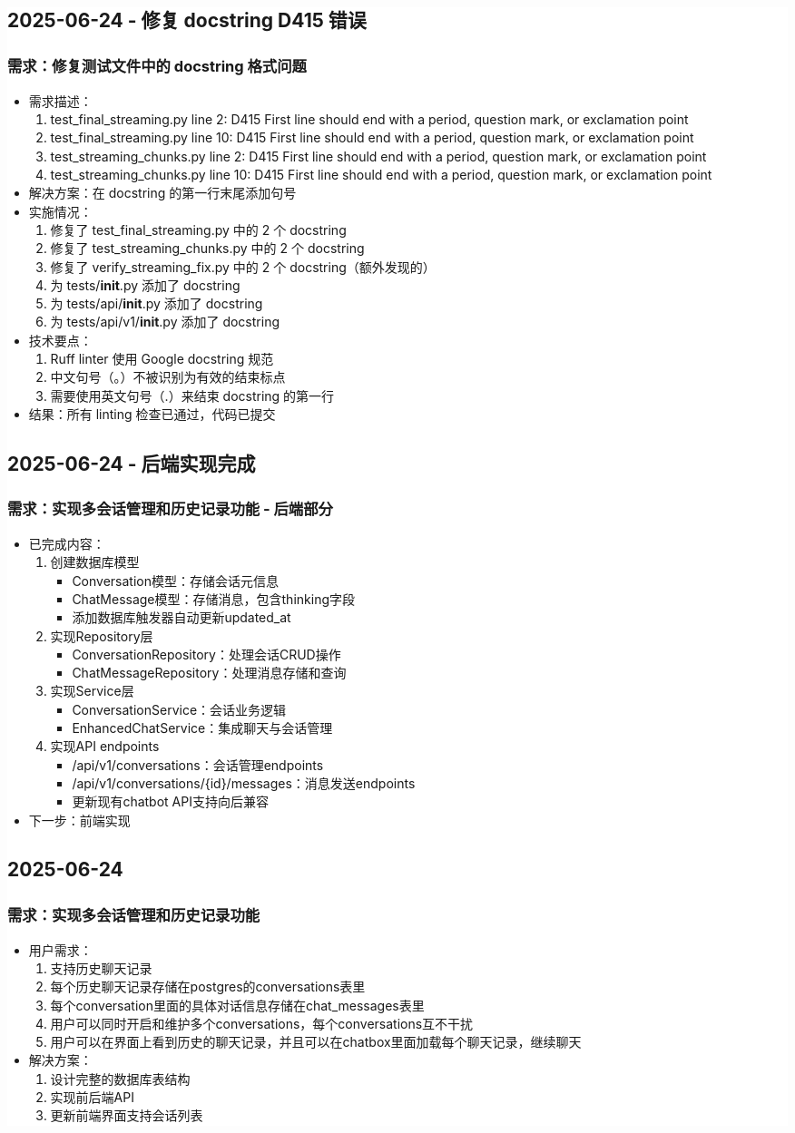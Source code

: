 ## 2025-06-24 - 修复 docstring D415 错误

### 需求：修复测试文件中的 docstring 格式问题
- 需求描述：
  1. test_final_streaming.py line 2: D415 First line should end with a period, question mark, or exclamation point
  2. test_final_streaming.py line 10: D415 First line should end with a period, question mark, or exclamation point
  3. test_streaming_chunks.py line 2: D415 First line should end with a period, question mark, or exclamation point
  4. test_streaming_chunks.py line 10: D415 First line should end with a period, question mark, or exclamation point
- 解决方案：在 docstring 的第一行末尾添加句号
- 实施情况：
  1. 修复了 test_final_streaming.py 中的 2 个 docstring
  2. 修复了 test_streaming_chunks.py 中的 2 个 docstring
  3. 修复了 verify_streaming_fix.py 中的 2 个 docstring（额外发现的）
  4. 为 tests/__init__.py 添加了 docstring
  5. 为 tests/api/__init__.py 添加了 docstring
  6. 为 tests/api/v1/__init__.py 添加了 docstring
- 技术要点：
  1. Ruff linter 使用 Google docstring 规范
  2. 中文句号（。）不被识别为有效的结束标点
  3. 需要使用英文句号（.）来结束 docstring 的第一行
- 结果：所有 linting 检查已通过，代码已提交

## 2025-06-24 - 后端实现完成

### 需求：实现多会话管理和历史记录功能 - 后端部分
- 已完成内容：
  1. 创建数据库模型
     - Conversation模型：存储会话元信息
     - ChatMessage模型：存储消息，包含thinking字段
     - 添加数据库触发器自动更新updated_at
  2. 实现Repository层
     - ConversationRepository：处理会话CRUD操作
     - ChatMessageRepository：处理消息存储和查询
  3. 实现Service层
     - ConversationService：会话业务逻辑
     - EnhancedChatService：集成聊天与会话管理
  4. 实现API endpoints
     - /api/v1/conversations：会话管理endpoints
     - /api/v1/conversations/{id}/messages：消息发送endpoints
     - 更新现有chatbot API支持向后兼容
- 下一步：前端实现

## 2025-06-24

### 需求：实现多会话管理和历史记录功能
- 用户需求：
  1. 支持历史聊天记录
  2. 每个历史聊天记录存储在postgres的conversations表里
  3. 每个conversation里面的具体对话信息存储在chat_messages表里
  4. 用户可以同时开启和维护多个conversations，每个conversations互不干扰
  5. 用户可以在界面上看到历史的聊天记录，并且可以在chatbox里面加载每个聊天记录，继续聊天
- 解决方案：
  1. 设计完整的数据库表结构
  2. 实现前后端API
  3. 更新前端界面支持会话列表

